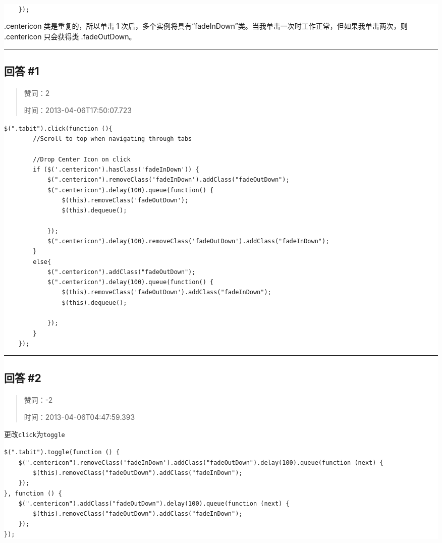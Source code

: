 ```
    }); 
```

.centericon 类是重复的，所以单击 1 次后，多个实例将具有“fadeInDown”类。当我单击一次时工作正常，但如果我单击两次，则 .centericon 只会获得类 .fadeOutDown。

* * *

## 回答 #1

> 赞同：2
> 
> 时间：2013-04-06T17:50:07.723

```
$(".tabit").click(function (){
        //Scroll to top when navigating through tabs

        //Drop Center Icon on click
        if ($('.centericon').hasClass('fadeInDown')) {
            $(".centericon").removeClass('fadeInDown').addClass("fadeOutDown");
            $(".centericon").delay(100).queue(function() {
                $(this).removeClass('fadeOutDown');
                $(this).dequeue();

            });
            $(".centericon").delay(100).removeClass('fadeOutDown').addClass("fadeInDown");
        }
        else{
            $(".centericon").addClass("fadeOutDown");
            $(".centericon").delay(100).queue(function() {
                $(this).removeClass('fadeOutDown').addClass("fadeInDown");
                $(this).dequeue();

            });
        }
    }); 
```

* * *

## 回答 #2

> 赞同：-2
> 
> 时间：2013-04-06T04:47:59.393

更改`click`为`toggle`

```
$(".tabit").toggle(function () {
    $(".centericon").removeClass('fadeInDown').addClass("fadeOutDown").delay(100).queue(function (next) {
        $(this).removeClass("fadeOutDown").addClass("fadeInDown");
    });
}, function () {
    $(".centericon").addClass("fadeOutDown").delay(100).queue(function (next) {
        $(this).removeClass("fadeOutDown").addClass("fadeInDown");
    });
}); 
```
